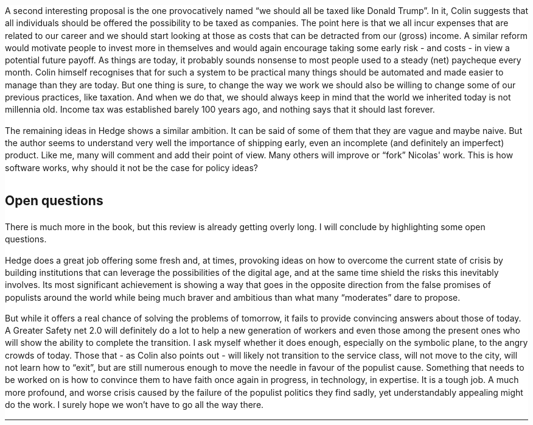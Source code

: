 A second interesting proposal is the one provocatively named “we should all be taxed like Donald Trump”. In it, Colin suggests that all individuals should be offered the possibility to be taxed as companies. The point here is that we all incur expenses that are related to our career and we should start looking at those as costs that can be detracted from our (gross) income. A similar reform would motivate people to invest more in themselves and would again encourage taking some early risk - and costs - in view a potential future payoff. As things are today, it probably sounds nonsense to most people used to a steady (net) paycheque every month. Colin himself recognises that for such a system to be practical many things should be automated and made easier to manage than they are today. But one thing is sure, to change the way we work we should also be willing to change some of our previous practices, like taxation. And when we do that, we should always keep in mind that the world we inherited today is not millennia old. Income tax was established barely 100 years ago, and nothing says that it should last forever. 

The remaining ideas in Hedge shows a similar ambition. It can be said of some of them that they are vague and maybe naive. But the author seems to understand very well the importance of shipping early, even an incomplete (and definitely an imperfect) product. Like me, many will comment and add their point of view. Many others will improve or “fork” Nicolas' work. This is how software works, why should it not be the case for policy ideas?

## Open questions 

There is much more in the book, but this review is already getting overly long. I will conclude by highlighting some open questions. 
  
Hedge does a great job offering some fresh and, at times, provoking ideas on how to overcome the current state of crisis by building institutions that can leverage the possibilities of the digital age, and at the same time shield the risks this inevitably involves.  Its most significant achievement is showing a way that goes in the opposite direction from the false promises of populists around the world while being much braver and ambitious than what many “moderates” dare to propose.

But while it offers a real chance of solving the problems of tomorrow, it fails to provide convincing answers about those of today. A Greater Safety net 2.0 will definitely do a lot to help a new generation of workers and even those among the present ones who will show the ability to complete the transition. I ask myself whether it does enough, especially on the symbolic plane, to the angry crowds of today. Those that - as Colin also points out - will likely not transition to the service class, will not move to the city, will not learn how to “exit”, but are still numerous enough to move the needle in favour of the populist cause. Something that needs to be worked on is how to convince them to have faith once again in progress, in technology, in expertise. It is a tough job. A much more profound, and worse crisis caused by the failure of the populist politics they find sadly, yet understandably appealing might do the work. I surely hope we won’t have to go all the way there. 

---

[^1]:	Carlota Perez, “Technological Revlutions and Financial Capital”

[^2]:	Edmund Phelps, “Mass Flourishing”. One of my all-time favourite book and a great influence on my thinking on these topics.